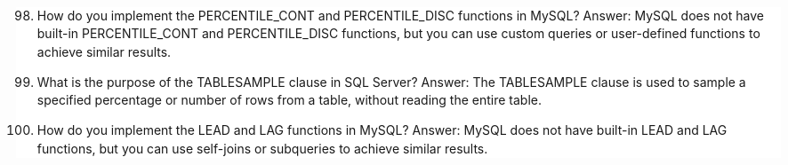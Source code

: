 98. How do you implement the PERCENTILE_CONT and PERCENTILE_DISC functions in MySQL?
Answer: MySQL does not have built-in PERCENTILE_CONT and PERCENTILE_DISC functions, but you can use custom queries or user-defined functions to achieve similar results.

99. What is the purpose of the TABLESAMPLE clause in SQL Server?
Answer: The TABLESAMPLE clause is used to sample a specified percentage or number of rows from a table, without reading the entire table.

100. How do you implement the LEAD and LAG functions in MySQL?
Answer: MySQL does not have built-in LEAD and LAG functions, but you can use self-joins or subqueries to achieve similar results.

